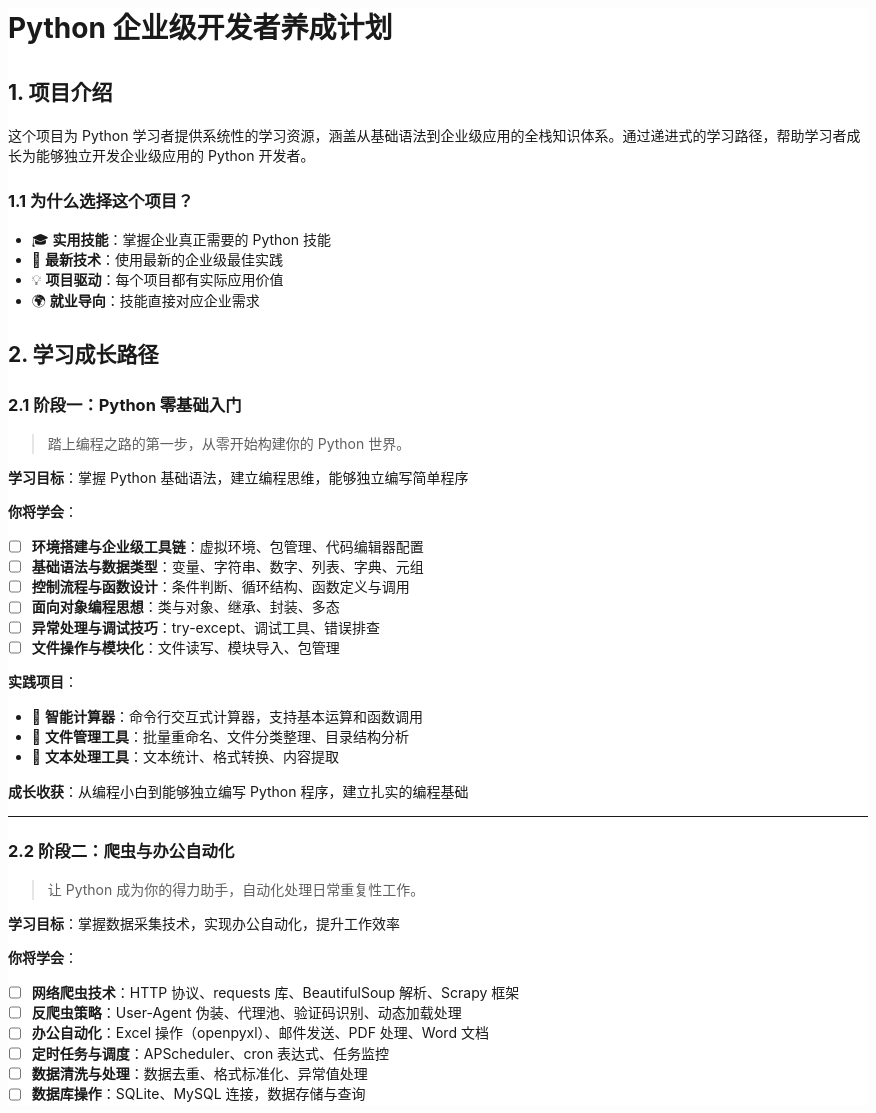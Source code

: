 # Python 企业级开发者养成计划

## 1. 项目介绍

这个项目为 Python 学习者提供系统性的学习资源，涵盖从基础语法到企业级应用的全栈知识体系。通过递进式的学习路径，帮助学习者成长为能够独立开发企业级应用的 Python 开发者。

### 1.1 为什么选择这个项目？

- 🎓 **实用技能**：掌握企业真正需要的 Python 技能
- 🚀 **最新技术**：使用最新的企业级最佳实践
- 💡 **项目驱动**：每个项目都有实际应用价值
- 🌍 **就业导向**：技能直接对应企业需求

## 2. 学习成长路径

### 2.1 阶段一：Python 零基础入门

> 踏上编程之路的第一步，从零开始构建你的 Python 世界。

**学习目标**：掌握 Python 基础语法，建立编程思维，能够独立编写简单程序

**你将学会**：

- [ ] **环境搭建与企业级工具链**：虚拟环境、包管理、代码编辑器配置
- [ ] **基础语法与数据类型**：变量、字符串、数字、列表、字典、元组
- [ ] **控制流程与函数设计**：条件判断、循环结构、函数定义与调用
- [ ] **面向对象编程思想**：类与对象、继承、封装、多态
- [ ] **异常处理与调试技巧**：try-except、调试工具、错误排查
- [ ] **文件操作与模块化**：文件读写、模块导入、包管理

**实践项目**：

- 🧮 **智能计算器**：命令行交互式计算器，支持基本运算和函数调用
- 📁 **文件管理工具**：批量重命名、文件分类整理、目录结构分析
- 📝 **文本处理工具**：文本统计、格式转换、内容提取

**成长收获**：从编程小白到能够独立编写 Python 程序，建立扎实的编程基础

---

### 2.2 阶段二：爬虫与办公自动化

> 让 Python 成为你的得力助手，自动化处理日常重复性工作。

**学习目标**：掌握数据采集技术，实现办公自动化，提升工作效率

**你将学会**：

- [ ] **网络爬虫技术**：HTTP 协议、requests 库、BeautifulSoup 解析、Scrapy 框架
- [ ] **反爬虫策略**：User-Agent 伪装、代理池、验证码识别、动态加载处理
- [ ] **办公自动化**：Excel 操作（openpyxl）、邮件发送、PDF 处理、Word 文档
- [ ] **定时任务与调度**：APScheduler、cron 表达式、任务监控
- [ ] **数据清洗与处理**：数据去重、格式标准化、异常值处理
- [ ] **数据库操作**：SQLite、MySQL 连接，数据存储与查询
